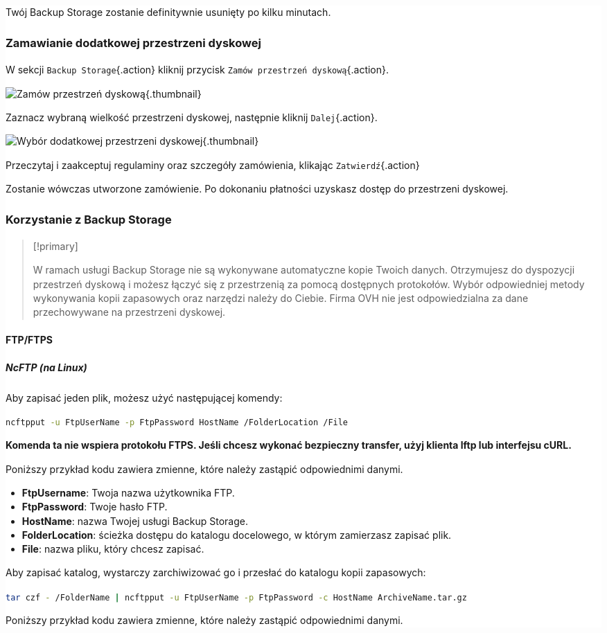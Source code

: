 Twój Backup Storage zostanie definitywnie usunięty po kilku minutach. 


### Zamawianie dodatkowej przestrzeni dyskowej

W sekcji `Backup Storage`{.action} kliknij przycisk `Zamów przestrzeń dyskową`{.action}. 

![Zamów przestrzeń dyskową](images/additional_space_order.png){.thumbnail}

Zaznacz wybraną wielkość przestrzeni dyskowej, następnie kliknij `Dalej`{.action}.

![Wybór dodatkowej przestrzeni dyskowej](images/additional_space_order_selection.png){.thumbnail}

Przeczytaj i zaakceptuj regulaminy oraz szczegóły zamówienia, klikając `Zatwierdź`{.action}

Zostanie wówczas utworzone zamówienie. Po dokonaniu płatności uzyskasz dostęp do przestrzeni dyskowej.


### Korzystanie z Backup Storage

> [!primary]
>
> W ramach usługi Backup Storage nie są wykonywane automatyczne kopie Twoich danych. Otrzymujesz do dyspozycji przestrzeń dyskową i możesz łączyć się z przestrzenią za pomocą dostępnych protokołów. Wybór odpowiedniej metody wykonywania kopii zapasowych oraz narzędzi należy do Ciebie. Firma OVH nie jest odpowiedzialna za dane przechowywane na przestrzeni dyskowej.
>


#### FTP/FTPS

##### NcFTP (na Linux)

Aby zapisać jeden plik, możesz użyć następującej komendy:

```sh
ncftpput -u FtpUserName -p FtpPassword HostName /FolderLocation /File
```

**Komenda ta nie wspiera protokołu FTPS. Jeśli chcesz wykonać bezpieczny transfer, użyj klienta lftp lub interfejsu cURL.**

Poniższy przykład kodu zawiera zmienne, które należy zastąpić odpowiednimi danymi.

* **FtpUsername**: Twoja nazwa użytkownika FTP.
* **FtpPassword**: Twoje hasło FTP.
* **HostName**: nazwa Twojej usługi Backup Storage.
* **FolderLocation**: ścieżka dostępu do katalogu docelowego, w którym zamierzasz zapisać plik. 
* **File**: nazwa pliku, który chcesz zapisać. 

Aby zapisać katalog, wystarczy zarchiwizować go i przesłać do katalogu kopii zapasowych:

```sh
tar czf - /FolderName | ncftpput -u FtpUserName -p FtpPassword -c HostName ArchiveName.tar.gz
```

Poniższy przykład kodu zawiera zmienne, które należy zastąpić odpowiednimi danymi.
